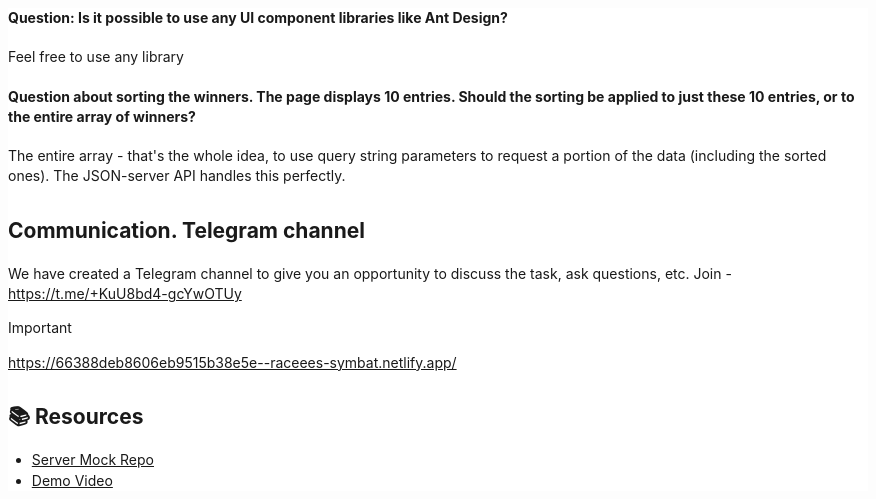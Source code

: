 #### Question: Is it possible to use any UI component libraries like Ant Design?

Feel free to use any library

#### Question about sorting the winners. The page displays 10 entries. Should the sorting be applied to just these 10 entries, or to the entire array of winners?

The entire array - that's the whole idea, to use query string parameters to request a portion of the data (including the sorted ones). The JSON-server API handles this perfectly.

## Communication. Telegram channel

We have created a Telegram channel to give you an opportunity to discuss the task, ask questions, etc.
Join - https://t.me/+KuU8bd4-gcYwOTUy

>[!IMPORTANT]
>https://66388deb8606eb9515b38e5e--raceees-symbat.netlify.app/


## 📚 Resources

- [Server Mock Repo](https://github.com/mikhama/async-race-api)
- [Demo Video](https://youtu.be/aLjibbo9spo)


